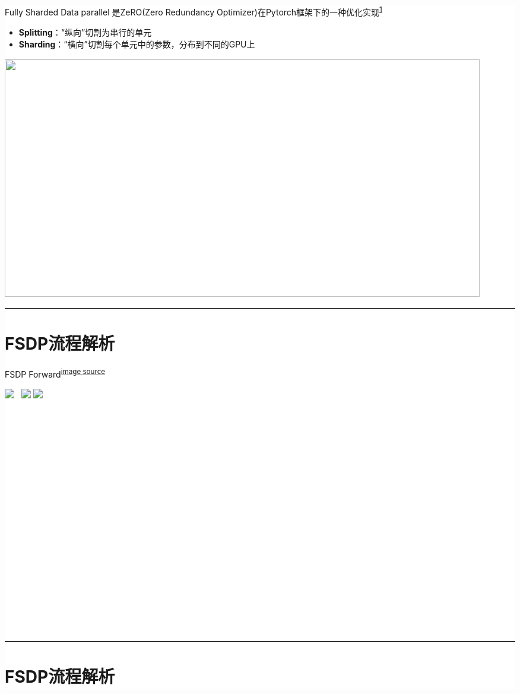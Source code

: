 Fully Sharded Data parallel 是ZeRO(Zero Redundancy Optimizer)在Pytorch框架下的一种优化实现<sup><a href="https://arxiv.org/pdf/2304.11277">1</a></sup>

- **Splitting**：“纵向”切割为串行的单元
- **Sharding**：“横向”切割每个单元中的参数，分布到不同的GPU上

<img src="/fsdp.png" width=800/>

---

# FSDP流程解析

FSDP Forward<sup><a href="https://blog.clika.io/fsdp-1/">image source</a></sup>

<div style="overflow-x:scroll;white-space:nowrap">
  <span id="crop0" class="crop"><img src="/fsdp0.svg" /></span>
  <span id="crop1" class="crop"><img src="/fsdp1.svg" /></span>
  <span id="crop2" class="crop"><img src="/fsdp2.svg" /></span>
  <span id="crop3" class="crop"><img src="/fsdp3.svg" /></span>
  <span id="crop4" class="crop"><img src="/fsdp4.svg" /></span>
  <span id="crop5" class="crop"><img src="/fsdp5.svg" /></span>
</div>

<style>
  img {
    display: inline-block;
    /* width: 400px; */
    height: 400px;
    max-width: none;
  }
  .crop {
    display: inline-block;
    overflow: hidden;
  }
  #crop1 img {
    margin-left: -300px;
  }
  #crop2 img {
    margin-left: -290px;
  }
  #crop5 img {
    margin-left: -280px;
  }
</style>

---

# FSDP流程解析
